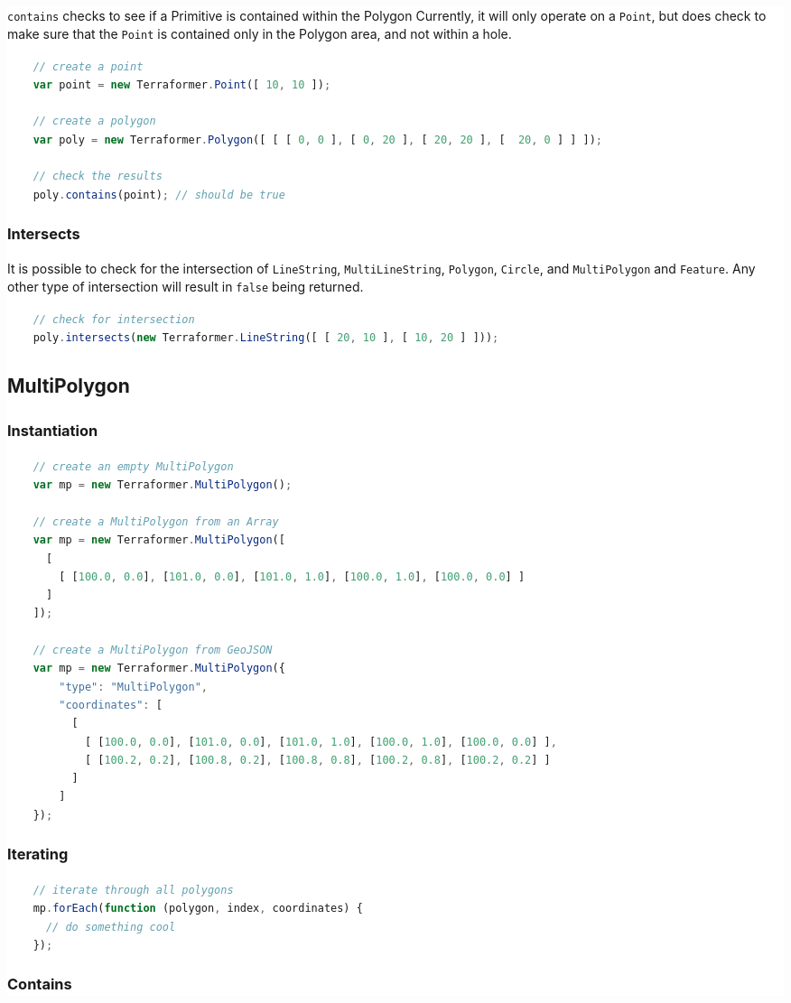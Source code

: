 `contains` checks to see if a Primitive is contained within the Polygon  Currently, it will only operate on a `Point`, but does check to make sure that the `Point` is contained only in the Polygon area, and not within a hole.
```js
    // create a point
    var point = new Terraformer.Point([ 10, 10 ]);

    // create a polygon
    var poly = new Terraformer.Polygon([ [ [ 0, 0 ], [ 0, 20 ], [ 20, 20 ], [  20, 0 ] ] ]);

    // check the results
    poly.contains(point); // should be true
```
### Intersects
It is possible to check for the intersection of `LineString`, `MultiLineString`, `Polygon`, `Circle`, and `MultiPolygon` and `Feature`.  Any other type of intersection will result in `false` being returned.
```js
    // check for intersection
    poly.intersects(new Terraformer.LineString([ [ 20, 10 ], [ 10, 20 ] ]));
```
## MultiPolygon

### Instantiation
```js
    // create an empty MultiPolygon
    var mp = new Terraformer.MultiPolygon();

    // create a MultiPolygon from an Array
    var mp = new Terraformer.MultiPolygon([
      [
        [ [100.0, 0.0], [101.0, 0.0], [101.0, 1.0], [100.0, 1.0], [100.0, 0.0] ]
      ]
    ]);

    // create a MultiPolygon from GeoJSON
    var mp = new Terraformer.MultiPolygon({
        "type": "MultiPolygon",
        "coordinates": [
          [
            [ [100.0, 0.0], [101.0, 0.0], [101.0, 1.0], [100.0, 1.0], [100.0, 0.0] ],
            [ [100.2, 0.2], [100.8, 0.2], [100.8, 0.8], [100.2, 0.8], [100.2, 0.2] ]
          ]
        ]
    });
```
### Iterating
```js
    // iterate through all polygons
    mp.forEach(function (polygon, index, coordinates) {
      // do something cool
    });
```
### Contains
